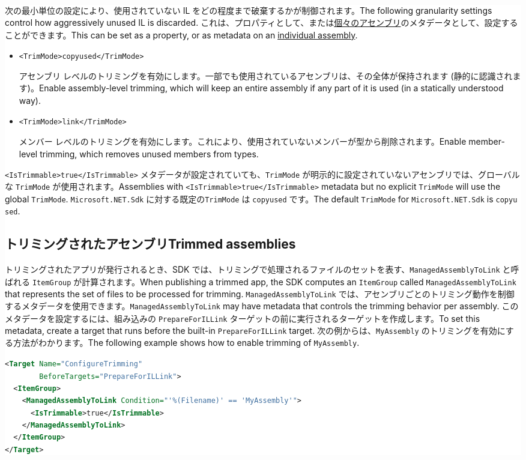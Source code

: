 <span data-ttu-id="81d55-113">次の最小単位の設定により、使用されていない IL をどの程度まで破棄するかが制御されます。</span><span class="sxs-lookup"><span data-stu-id="81d55-113">The following granularity settings control how aggressively unused IL is discarded.</span></span> <span data-ttu-id="81d55-114">これは、プロパティとして、または[個々のアセンブリ](#trimmed-assemblies)のメタデータとして、設定することができます。</span><span class="sxs-lookup"><span data-stu-id="81d55-114">This can be set as a property, or as metadata on an [individual assembly](#trimmed-assemblies).</span></span>

- `<TrimMode>copyused</TrimMode>`

   <span data-ttu-id="81d55-115">アセンブリ レベルのトリミングを有効にします。一部でも使用されているアセンブリは、その全体が保持されます (静的に認識されます)。</span><span class="sxs-lookup"><span data-stu-id="81d55-115">Enable assembly-level trimming, which will keep an entire assembly if any part of it is used (in a statically understood way).</span></span>

- `<TrimMode>link</TrimMode>`

    <span data-ttu-id="81d55-116">メンバー レベルのトリミングを有効にします。これにより、使用されていないメンバーが型から削除されます。</span><span class="sxs-lookup"><span data-stu-id="81d55-116">Enable member-level trimming, which removes unused members from types.</span></span>

<span data-ttu-id="81d55-117">`<IsTrimmable>true</IsTrimmable>` メタデータが設定されていても、`TrimMode` が明示的に設定されていないアセンブリでは、グローバルな `TrimMode` が使用されます。</span><span class="sxs-lookup"><span data-stu-id="81d55-117">Assemblies with `<IsTrimmable>true</IsTrimmable>` metadata but no explicit `TrimMode` will use the global `TrimMode`.</span></span> <span data-ttu-id="81d55-118">`Microsoft.NET.Sdk` に対する既定の`TrimMode` は `copyused` です。</span><span class="sxs-lookup"><span data-stu-id="81d55-118">The default `TrimMode` for `Microsoft.NET.Sdk` is `copyused`.</span></span>

## <a name="trimmed-assemblies"></a><span data-ttu-id="81d55-119">トリミングされたアセンブリ</span><span class="sxs-lookup"><span data-stu-id="81d55-119">Trimmed assemblies</span></span>

<span data-ttu-id="81d55-120">トリミングされたアプリが発行されるとき、SDK では、トリミングで処理されるファイルのセットを表す、`ManagedAssemblyToLink` と呼ばれる `ItemGroup` が計算されます。</span><span class="sxs-lookup"><span data-stu-id="81d55-120">When publishing a trimmed app, the SDK computes an `ItemGroup` called `ManagedAssemblyToLink` that represents the set of files to be processed for trimming.</span></span> <span data-ttu-id="81d55-121">`ManagedAssemblyToLink` では、アセンブリごとのトリミング動作を制御するメタデータを使用できます。</span><span class="sxs-lookup"><span data-stu-id="81d55-121">`ManagedAssemblyToLink` may have metadata that controls the trimming behavior per assembly.</span></span> <span data-ttu-id="81d55-122">このメタデータを設定するには、組み込みの `PrepareForILLink` ターゲットの前に実行されるターゲットを作成します。</span><span class="sxs-lookup"><span data-stu-id="81d55-122">To set this metadata, create a target that runs before the built-in `PrepareForILLink` target.</span></span> <span data-ttu-id="81d55-123">次の例からは、`MyAssembly` のトリミングを有効にする方法がわかります。</span><span class="sxs-lookup"><span data-stu-id="81d55-123">The following example shows how to enable trimming of `MyAssembly`.</span></span>

```xml
<Target Name="ConfigureTrimming"
        BeforeTargets="PrepareForILLink">
  <ItemGroup>
    <ManagedAssemblyToLink Condition="'%(Filename)' == 'MyAssembly'">
      <IsTrimmable>true</IsTrimmable>
    </ManagedAssemblyToLink>
  </ItemGroup>
</Target>
```
